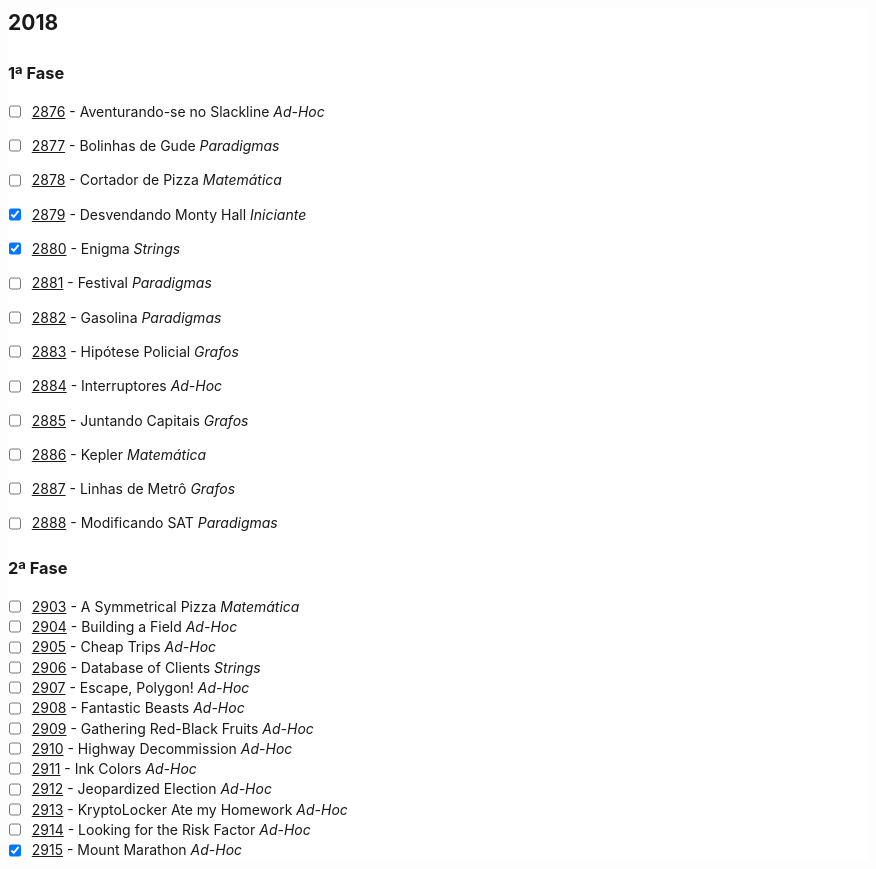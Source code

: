 
## 2018



### 1ª Fase

  - [ ] [2876](https://www.urionlinejudge.com.br/judge/pt/problems/view/2876) - Aventurando-se no Slackline *Ad-Hoc*
  - [ ] [2877](https://www.urionlinejudge.com.br/judge/pt/problems/view/2877) - Bolinhas de Gude *Paradigmas*
  - [ ] [2878](https://www.urionlinejudge.com.br/judge/pt/problems/view/2878) - Cortador de Pizza *Matemática*
  - [x] [2879](https://www.urionlinejudge.com.br/judge/pt/problems/view/2879) - Desvendando Monty Hall *Iniciante*
  - [x] [2880](https://www.urionlinejudge.com.br/judge/pt/problems/view/2880) - Enigma *Strings*
  - [ ] [2881](https://www.urionlinejudge.com.br/judge/pt/problems/view/2881) - Festival *Paradigmas*
  - [ ] [2882](https://www.urionlinejudge.com.br/judge/pt/problems/view/2882) - Gasolina *Paradigmas*
  - [ ] [2883](https://www.urionlinejudge.com.br/judge/pt/problems/view/2883) - Hipótese Policial *Grafos*
  - [ ] [2884](https://www.urionlinejudge.com.br/judge/pt/problems/view/2884) - Interruptores *Ad-Hoc*
  - [ ] [2885](https://www.urionlinejudge.com.br/judge/pt/problems/view/2885) - Juntando Capitais *Grafos*
  - [ ] [2886](https://www.urionlinejudge.com.br/judge/pt/problems/view/2886) - Kepler *Matemática*
  - [ ] [2887](https://www.urionlinejudge.com.br/judge/pt/problems/view/2887) - Linhas de Metrô *Grafos*
  - [ ] [2888](https://www.urionlinejudge.com.br/judge/pt/problems/view/2888) - Modificando SAT *Paradigmas*


### 2ª Fase

  - [ ] [2903](https://www.urionlinejudge.com.br/judge/pt/problems/view/2903) - A Symmetrical Pizza *Matemática*
  - [ ] [2904](https://www.urionlinejudge.com.br/judge/pt/problems/view/2904) - Building a Field *Ad-Hoc*
  - [ ] [2905](https://www.urionlinejudge.com.br/judge/pt/problems/view/2905) - Cheap Trips *Ad-Hoc*
  - [ ] [2906](https://www.urionlinejudge.com.br/judge/pt/problems/view/2906) - Database of Clients *Strings*
  - [ ] [2907](https://www.urionlinejudge.com.br/judge/pt/problems/view/2907) - Escape, Polygon! *Ad-Hoc*
  - [ ] [2908](https://www.urionlinejudge.com.br/judge/pt/problems/view/2908) - Fantastic Beasts *Ad-Hoc*
  - [ ] [2909](https://www.urionlinejudge.com.br/judge/pt/problems/view/2909) - Gathering Red-Black Fruits *Ad-Hoc*
  - [ ] [2910](https://www.urionlinejudge.com.br/judge/pt/problems/view/2910) - Highway Decommission *Ad-Hoc*
  - [ ] [2911](https://www.urionlinejudge.com.br/judge/pt/problems/view/2911) - Ink Colors *Ad-Hoc*
  - [ ] [2912](https://www.urionlinejudge.com.br/judge/pt/problems/view/2912) - Jeopardized Election *Ad-Hoc*
  - [ ] [2913](https://www.urionlinejudge.com.br/judge/pt/problems/view/2913) - KryptoLocker Ate my Homework *Ad-Hoc*
  - [ ] [2914](https://www.urionlinejudge.com.br/judge/pt/problems/view/2914) - Looking for the Risk Factor *Ad-Hoc*
  - [x] [2915](https://www.urionlinejudge.com.br/judge/pt/problems/view/2915) - Mount Marathon *Ad-Hoc*
